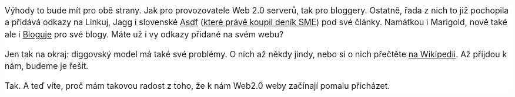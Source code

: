 <p>Výhody to bude mít pro obě strany. Jak pro provozovatele Web 2.0 serverů, tak pro bloggery. Ostatně, řada z nich to již pochopila a přidává odkazy na Linkuj, Jagg i slovenské <a href="http://www.asdf.sk">Asdf</a> (<a href="http://novinky.blog.sme.sk/c/61605/SME-odkupilo-internetovu-sluzbu-asdfsk.html">které právě koupil deník SME</a>) pod své články. Namátkou i Marigold, nově také ale i <a href="http://www.bloguje.cz">Bloguje</a> pro své blogy. Máte už i vy odkazy přidané na svém webu?</p>

<p>Jen tak na okraj: diggovský model má také své problémy. O nich až někdy jindy, nebo si o nich přečtěte <a href="http://en.wikipedia.org/wiki/Digg">na Wikipedii</a>. Až přijdou k nám, budeme je řešit. </p>

<p>Tak. A teď víte, proč mám takovou radost z toho, že k nám Web2.0 weby začínají pomalu přicházet.
</p>